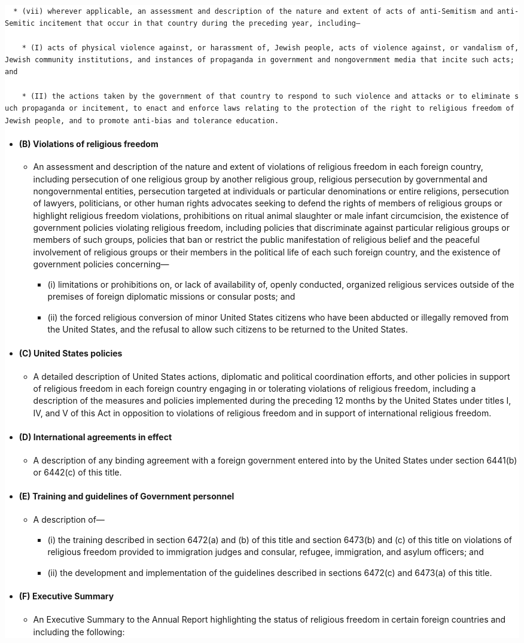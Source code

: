       * (vii) wherever applicable, an assessment and description of the nature and extent of acts of anti-Semitism and anti-Semitic incitement that occur in that country during the preceding year, including—

        * (I) acts of physical violence against, or harassment of, Jewish people, acts of violence against, or vandalism of, Jewish community institutions, and instances of propaganda in government and nongovernment media that incite such acts; and

        * (II) the actions taken by the government of that country to respond to such violence and attacks or to eliminate such propaganda or incitement, to enact and enforce laws relating to the protection of the right to religious freedom of Jewish people, and to promote anti-bias and tolerance education.

  * #### (B) Violations of religious freedom
    * An assessment and description of the nature and extent of violations of religious freedom in each foreign country, including persecution of one religious group by another religious group, religious persecution by governmental and nongovernmental entities, persecution targeted at individuals or particular denominations or entire religions, persecution of lawyers, politicians, or other human rights advocates seeking to defend the rights of members of religious groups or highlight religious freedom violations, prohibitions on ritual animal slaughter or male infant circumcision, the existence of government policies violating religious freedom, including policies that discriminate against particular religious groups or members of such groups, policies that ban or restrict the public manifestation of religious belief and the peaceful involvement of religious groups or their members in the political life of each such foreign country, and the existence of government policies concerning—

      * (i) limitations or prohibitions on, or lack of availability of, openly conducted, organized religious services outside of the premises of foreign diplomatic missions or consular posts; and

      * (ii) the forced religious conversion of minor United States citizens who have been abducted or illegally removed from the United States, and the refusal to allow such citizens to be returned to the United States.

  * #### (C) United States policies
    * A detailed description of United States actions, diplomatic and political coordination efforts, and other policies in support of religious freedom in each foreign country engaging in or tolerating violations of religious freedom, including a description of the measures and policies implemented during the preceding 12 months by the United States under titles I, IV, and V of this Act in opposition to violations of religious freedom and in support of international religious freedom.

  * #### (D) International agreements in effect
    * A description of any binding agreement with a foreign government entered into by the United States under section 6441(b) or 6442(c) of this title.

  * #### (E) Training and guidelines of Government personnel
    * A description of—

      * (i) the training described in section 6472(a) and (b) of this title and section 6473(b) and (c) of this title on violations of religious freedom provided to immigration judges and consular, refugee, immigration, and asylum officers; and

      * (ii) the development and implementation of the guidelines described in sections 6472(c) and 6473(a) of this title.

  * #### (F) Executive Summary
    * An Executive Summary to the Annual Report highlighting the status of religious freedom in certain foreign countries and including the following:
